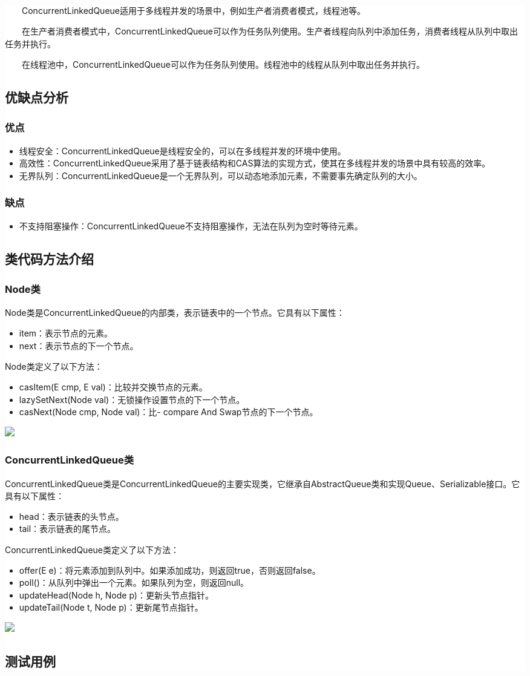   ConcurrentLinkedQueue适用于多线程并发的场景中，例如生产者消费者模式，线程池等。

  在生产者消费者模式中，ConcurrentLinkedQueue可以作为任务队列使用。生产者线程向队列中添加任务，消费者线程从队列中取出任务并执行。

  在线程池中，ConcurrentLinkedQueue可以作为任务队列使用。线程池中的线程从队列中取出任务并执行。

优缺点分析
-----

### 优点

*   线程安全：ConcurrentLinkedQueue是线程安全的，可以在多线程并发的环境中使用。
*   高效性：ConcurrentLinkedQueue采用了基于链表结构和CAS算法的实现方式，使其在多线程并发的场景中具有较高的效率。
*   无界队列：ConcurrentLinkedQueue是一个无界队列，可以动态地添加元素，不需要事先确定队列的大小。

### 缺点

*   不支持阻塞操作：ConcurrentLinkedQueue不支持阻塞操作，无法在队列为空时等待元素。

类代码方法介绍
-------

### Node类

Node类是ConcurrentLinkedQueue的内部类，表示链表中的一个节点。它具有以下属性：

*   item：表示节点的元素。
*   next：表示节点的下一个节点。

Node类定义了以下方法：

*   casItem(E cmp, E val)：比较并交换节点的元素。
*   lazySetNext(Node val)：无锁操作设置节点的下一个节点。
*   casNext(Node cmp, Node val)：比- compare And Swap节点的下一个节点。

![](https://p3-juejin.byteimg.com/tos-cn-i-k3u1fbpfcp/d2db360267364b9881f26b9a97ed0c3d~tplv-k3u1fbpfcp-jj-mark:3024:0:0:0:q75.awebp#?w=1089&h=561&s=53193&e=png&b=2b2b2b)

### ConcurrentLinkedQueue类

ConcurrentLinkedQueue类是ConcurrentLinkedQueue的主要实现类，它继承自AbstractQueue类和实现Queue、Serializable接口。它具有以下属性：

*   head：表示链表的头节点。
*   tail：表示链表的尾节点。

ConcurrentLinkedQueue类定义了以下方法：

*   offer(E e)：将元素添加到队列中。如果添加成功，则返回true，否则返回false。
*   poll()：从队列中弹出一个元素。如果队列为空，则返回null。
*   updateHead(Node h, Node p)：更新头节点指针。
*   updateTail(Node t, Node p)：更新尾节点指针。

![](https://p3-juejin.byteimg.com/tos-cn-i-k3u1fbpfcp/13c5c708e2bb4026951e666d9cf0897c~tplv-k3u1fbpfcp-jj-mark:3024:0:0:0:q75.awebp#?w=1084&h=757&s=61071&e=png&b=2c2c2c)

测试用例
----
